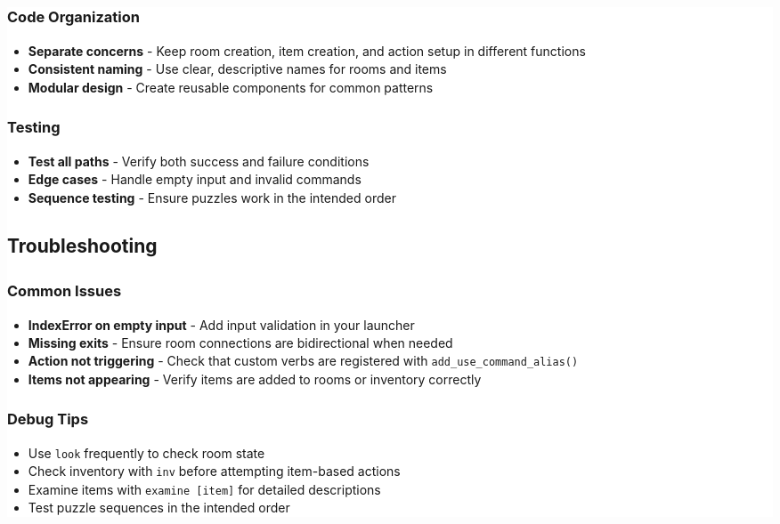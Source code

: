 ### Code Organization

- **Separate concerns** - Keep room creation, item creation, and action setup in different functions
- **Consistent naming** - Use clear, descriptive names for rooms and items
- **Modular design** - Create reusable components for common patterns

### Testing

- **Test all paths** - Verify both success and failure conditions
- **Edge cases** - Handle empty input and invalid commands
- **Sequence testing** - Ensure puzzles work in the intended order

## Troubleshooting

### Common Issues

- **IndexError on empty input** - Add input validation in your launcher
- **Missing exits** - Ensure room connections are bidirectional when needed
- **Action not triggering** - Check that custom verbs are registered with `add_use_command_alias()`
- **Items not appearing** - Verify items are added to rooms or inventory correctly

### Debug Tips

- Use `look` frequently to check room state
- Check inventory with `inv` before attempting item-based actions
- Examine items with `examine [item]` for detailed descriptions
- Test puzzle sequences in the intended order